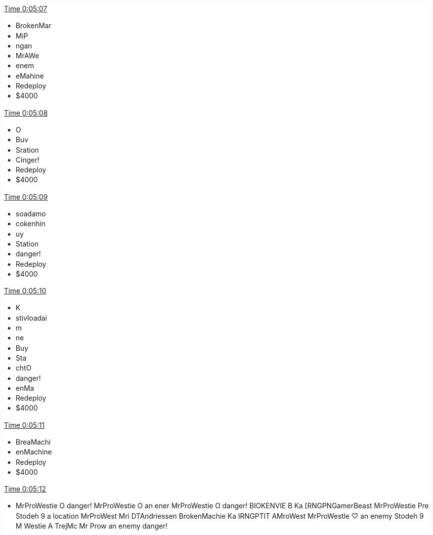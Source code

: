  [Time 0:05:07](https://youtu.be/3pHk2S9iPs4?t=302) 
- BrokenMar 
- MiP 
- ngan 
- MrAWe 
- enem 
- eMahine 
- Redeploy 
- $4000 

 [Time 0:05:08](https://youtu.be/3pHk2S9iPs4?t=303) 
- O 
- Buv 
- Sration 
- Cinger! 
- Redeploy 
- $4000 

 [Time 0:05:09](https://youtu.be/3pHk2S9iPs4?t=304) 
- soadamo 
- cokenhin 
- uy 
- Station 
- danger! 
- Redeploy 
- $4000 

 [Time 0:05:10](https://youtu.be/3pHk2S9iPs4?t=305) 
- K 
- stivIoadai 
- m 
- ne 
- Buy 
- Sta 
- chtO 
- danger! 
- enMa 
- Redeploy 
- $4000 

 [Time 0:05:11](https://youtu.be/3pHk2S9iPs4?t=306) 
- BreaMachi 
- enMachine 
- Redeploy 
- $4000 

 [Time 0:05:12](https://youtu.be/3pHk2S9iPs4?t=307) 
- MrProWestie O danger!
MrProWestie O an ener
MrProWestie O danger!
BIOKENVIE B Ka [RNGPNGamerBeast
MrProWestie
Pre
Stodeh 9 a location
MrProWest
Mri
DTAndriessen
BrokenMachie Ka IRNGPTIT
AMroWest
MrProWestle ♡ an enemy
Stodeh 9
M Westie A
TrejMc
Mr Prow
an enemy
danger!